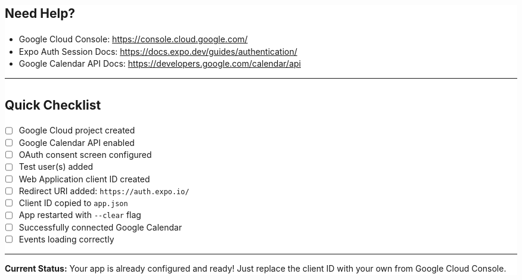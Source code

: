 
## Need Help?

- Google Cloud Console: https://console.cloud.google.com/
- Expo Auth Session Docs: https://docs.expo.dev/guides/authentication/
- Google Calendar API Docs: https://developers.google.com/calendar/api

---

## Quick Checklist

- [ ] Google Cloud project created
- [ ] Google Calendar API enabled
- [ ] OAuth consent screen configured
- [ ] Test user(s) added
- [ ] Web Application client ID created
- [ ] Redirect URI added: `https://auth.expo.io/`
- [ ] Client ID copied to `app.json`
- [ ] App restarted with `--clear` flag
- [ ] Successfully connected Google Calendar
- [ ] Events loading correctly

---

**Current Status:** Your app is already configured and ready! Just replace the client ID with your own from Google Cloud Console.

